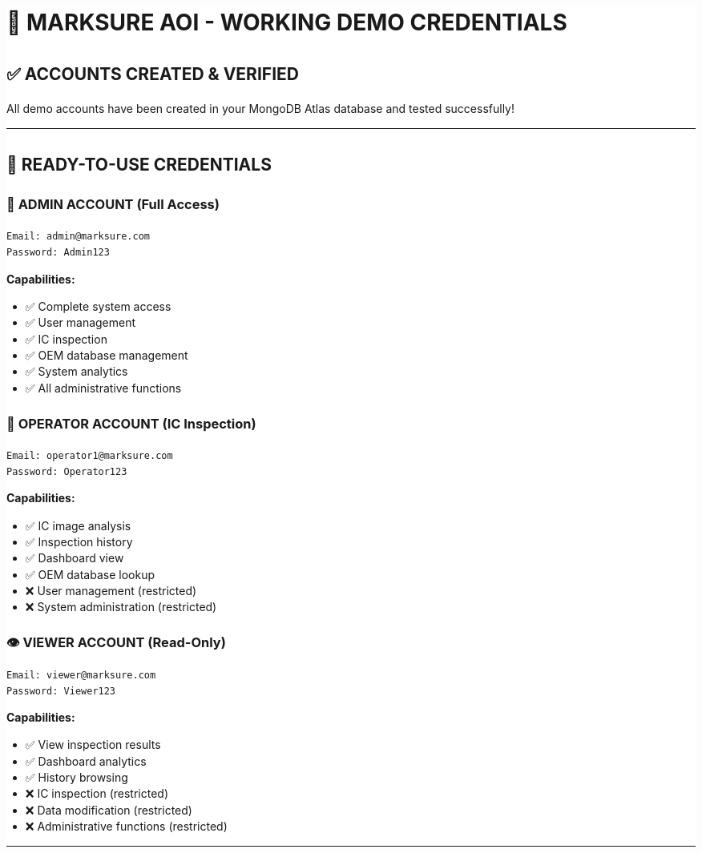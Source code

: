 # 🔑 MARKSURE AOI - WORKING DEMO CREDENTIALS

## ✅ **ACCOUNTS CREATED & VERIFIED**

All demo accounts have been created in your MongoDB Atlas database and tested successfully!

---

## 🚀 **READY-TO-USE CREDENTIALS**

### 👑 **ADMIN ACCOUNT** (Full Access)
```
Email: admin@marksure.com
Password: Admin123
```
**Capabilities:**
- ✅ Complete system access
- ✅ User management
- ✅ IC inspection
- ✅ OEM database management
- ✅ System analytics
- ✅ All administrative functions

### 🔧 **OPERATOR ACCOUNT** (IC Inspection)
```
Email: operator1@marksure.com
Password: Operator123
```
**Capabilities:**
- ✅ IC image analysis
- ✅ Inspection history
- ✅ Dashboard view
- ✅ OEM database lookup
- ❌ User management (restricted)
- ❌ System administration (restricted)

### 👁️ **VIEWER ACCOUNT** (Read-Only)
```
Email: viewer@marksure.com
Password: Viewer123
```
**Capabilities:**
- ✅ View inspection results
- ✅ Dashboard analytics
- ✅ History browsing
- ❌ IC inspection (restricted)
- ❌ Data modification (restricted)
- ❌ Administrative functions (restricted)

---
